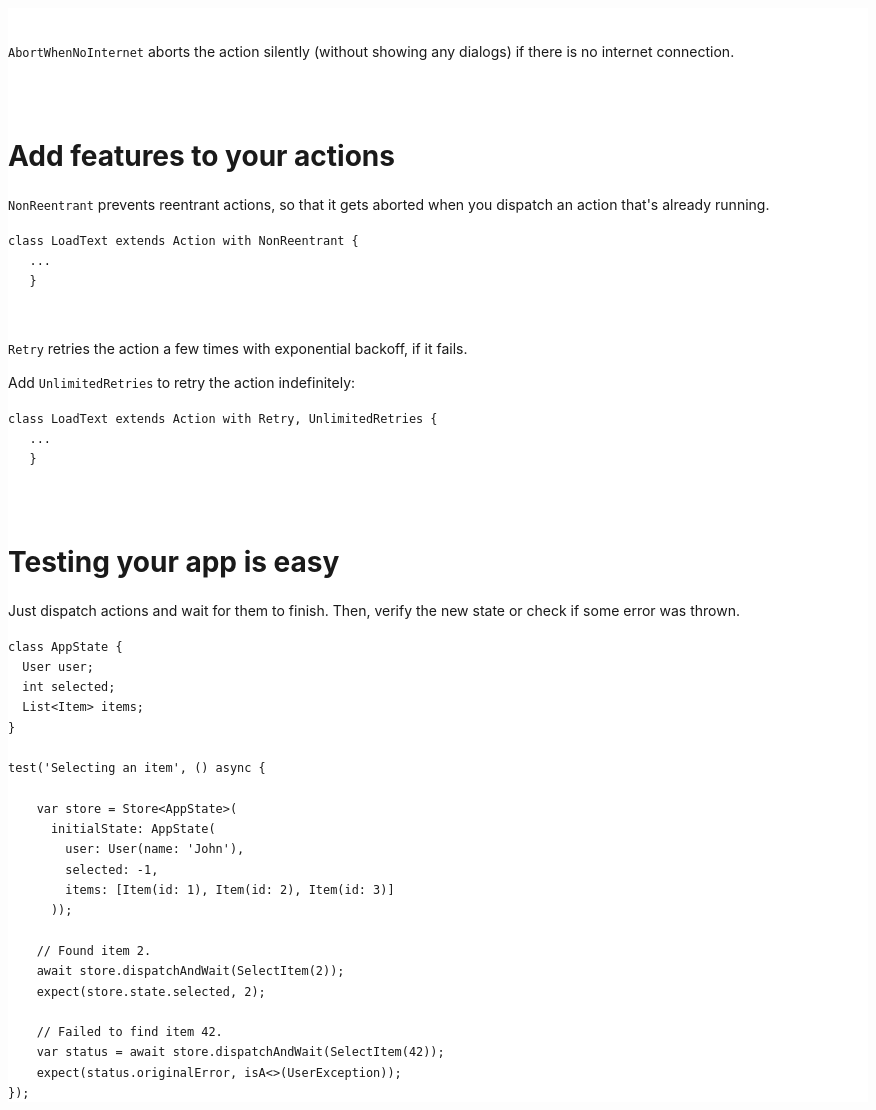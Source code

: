 &nbsp;

`AbortWhenNoInternet` aborts the action silently (without showing any dialogs) if there is no
internet connection.

&nbsp;

# Add features to your actions

`NonReentrant` prevents reentrant actions, 
so that it gets aborted when you dispatch an action that's already running.

```tsx
class LoadText extends Action with NonReentrant {
   ...
   }
```

&nbsp;

`Retry` retries the action a few times with exponential backoff, if it fails.

Add `UnlimitedRetries` to retry the action indefinitely:

```tsx
class LoadText extends Action with Retry, UnlimitedRetries {
   ...
   }
```

&nbsp;

# Testing your app is easy

Just dispatch actions and wait for them to finish.
Then, verify the new state or check if some error was thrown.

```tsx
class AppState {
  User user;
  int selected;
  List<Item> items;    
}

test('Selecting an item', () async {   

    var store = Store<AppState>(
      initialState: AppState(
        user: User(name: 'John'),
        selected: -1,
        items: [Item(id: 1), Item(id: 2), Item(id: 3)]
      ));
    
    // Found item 2.                
    await store.dispatchAndWait(SelectItem(2));    
    expect(store.state.selected, 2);
    
    // Failed to find item 42.
    var status = await store.dispatchAndWait(SelectItem(42));    
    expect(status.originalError, isA<>(UserException));
});
```
